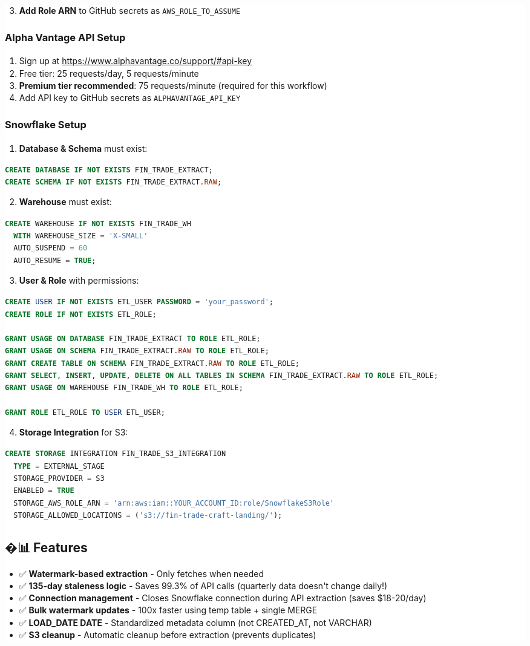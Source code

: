 3. **Add Role ARN** to GitHub secrets as `AWS_ROLE_TO_ASSUME`

### Alpha Vantage API Setup
1. Sign up at https://www.alphavantage.co/support/#api-key
2. Free tier: 25 requests/day, 5 requests/minute
3. **Premium tier recommended**: 75 requests/minute (required for this workflow)
4. Add API key to GitHub secrets as `ALPHAVANTAGE_API_KEY`

### Snowflake Setup
1. **Database & Schema** must exist:
```sql
CREATE DATABASE IF NOT EXISTS FIN_TRADE_EXTRACT;
CREATE SCHEMA IF NOT EXISTS FIN_TRADE_EXTRACT.RAW;
```

2. **Warehouse** must exist:
```sql
CREATE WAREHOUSE IF NOT EXISTS FIN_TRADE_WH 
  WITH WAREHOUSE_SIZE = 'X-SMALL' 
  AUTO_SUSPEND = 60 
  AUTO_RESUME = TRUE;
```

3. **User & Role** with permissions:
```sql
CREATE USER IF NOT EXISTS ETL_USER PASSWORD = 'your_password';
CREATE ROLE IF NOT EXISTS ETL_ROLE;

GRANT USAGE ON DATABASE FIN_TRADE_EXTRACT TO ROLE ETL_ROLE;
GRANT USAGE ON SCHEMA FIN_TRADE_EXTRACT.RAW TO ROLE ETL_ROLE;
GRANT CREATE TABLE ON SCHEMA FIN_TRADE_EXTRACT.RAW TO ROLE ETL_ROLE;
GRANT SELECT, INSERT, UPDATE, DELETE ON ALL TABLES IN SCHEMA FIN_TRADE_EXTRACT.RAW TO ROLE ETL_ROLE;
GRANT USAGE ON WAREHOUSE FIN_TRADE_WH TO ROLE ETL_ROLE;

GRANT ROLE ETL_ROLE TO USER ETL_USER;
```

4. **Storage Integration** for S3:
```sql
CREATE STORAGE INTEGRATION FIN_TRADE_S3_INTEGRATION
  TYPE = EXTERNAL_STAGE
  STORAGE_PROVIDER = S3
  ENABLED = TRUE
  STORAGE_AWS_ROLE_ARN = 'arn:aws:iam::YOUR_ACCOUNT_ID:role/SnowflakeS3Role'
  STORAGE_ALLOWED_LOCATIONS = ('s3://fin-trade-craft-landing/');
```

## �📊 Features
- ✅ **Watermark-based extraction** - Only fetches when needed
- ✅ **135-day staleness logic** - Saves 99.3% of API calls (quarterly data doesn't change daily!)
- ✅ **Connection management** - Closes Snowflake connection during API extraction (saves $18-20/day)
- ✅ **Bulk watermark updates** - 100x faster using temp table + single MERGE
- ✅ **LOAD_DATE DATE** - Standardized metadata column (not CREATED_AT, not VARCHAR)
- ✅ **S3 cleanup** - Automatic cleanup before extraction (prevents duplicates)
